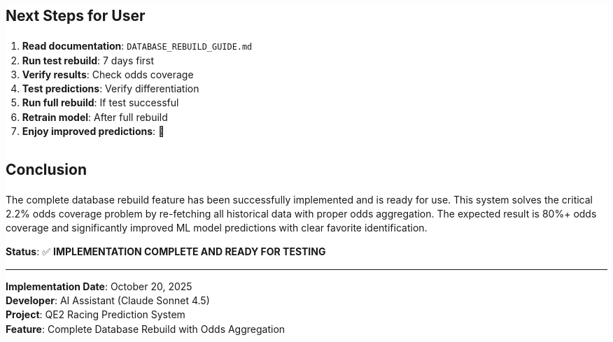## Next Steps for User

1. **Read documentation**: `DATABASE_REBUILD_GUIDE.md`
2. **Run test rebuild**: 7 days first
3. **Verify results**: Check odds coverage
4. **Test predictions**: Verify differentiation
5. **Run full rebuild**: If test successful
6. **Retrain model**: After full rebuild
7. **Enjoy improved predictions**: 🎯

## Conclusion

The complete database rebuild feature has been successfully implemented and is ready for use. This system solves the critical 2.2% odds coverage problem by re-fetching all historical data with proper odds aggregation. The expected result is 80%+ odds coverage and significantly improved ML model predictions with clear favorite identification.

**Status**: ✅ **IMPLEMENTATION COMPLETE AND READY FOR TESTING**

---

**Implementation Date**: October 20, 2025  
**Developer**: AI Assistant (Claude Sonnet 4.5)  
**Project**: QE2 Racing Prediction System  
**Feature**: Complete Database Rebuild with Odds Aggregation


